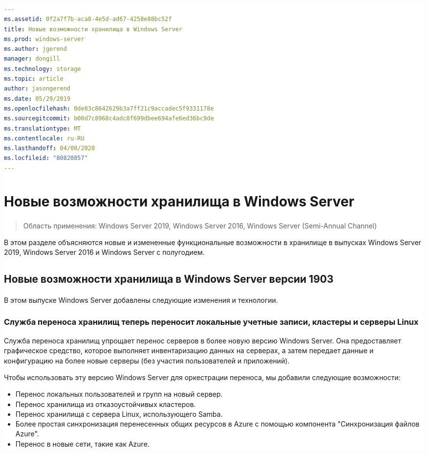 ```yaml
---
ms.assetid: 0f2a7f7b-aca8-4e5d-ad67-4258e88bc52f
title: Новые возможности хранилища в Windows Server
ms.prod: windows-server
ms.author: jgerend
manager: dongill
ms.technology: storage
ms.topic: article
author: jasongerend
ms.date: 05/29/2019
ms.openlocfilehash: 0de83c8642629b3a7ff21c9accadec5f9331178e
ms.sourcegitcommit: b00d7c8968c4adc8f699dbee694afe6ed36bc9de
ms.translationtype: MT
ms.contentlocale: ru-RU
ms.lasthandoff: 04/08/2020
ms.locfileid: "80820857"
---
```

# <a name="whats-new-in-storage-in-windows-server"></a>Новые возможности хранилища в Windows Server

>Область применения: Windows Server 2019, Windows Server 2016, Windows Server (Semi-Annual Channel)

В этом разделе объясняются новые и измененные функциональные возможности в хранилище в выпусках Windows Server 2019, Windows Server 2016 и Windows Server с полугодием.

## <a name="whats-new-in-storage-in-windows-server-version-1903"></a>Новые возможности хранилища в Windows Server версии 1903

В этом выпуске Windows Server добавлены следующие изменения и технологии.

### <a name="storage-migration-service-now-migrates-local-accounts-clusters-and-linux-servers"></a>Служба переноса хранилищ теперь переносит локальные учетные записи, кластеры и серверы Linux

Служба переноса хранилищ упрощает перенос серверов в более новую версию Windows Server. Она предоставляет графическое средство, которое выполняет инвентаризацию данных на серверах, а затем передает данные и конфигурацию на более новые серверы (без участия пользователей и приложений).

Чтобы использовать эту версию Windows Server для оркестрации переноса, мы добавили следующие возможности:

- Перенос локальных пользователей и групп на новый сервер.
- Перенос хранилища из отказоустойчивых кластеров.
- Перенос хранилища с сервера Linux, использующего Samba.
- Более простая синхронизация перенесенных общих ресурсов в Azure с помощью компонента "Синхронизация файлов Azure".
- Перенос в новые сети, такие как Azure.
